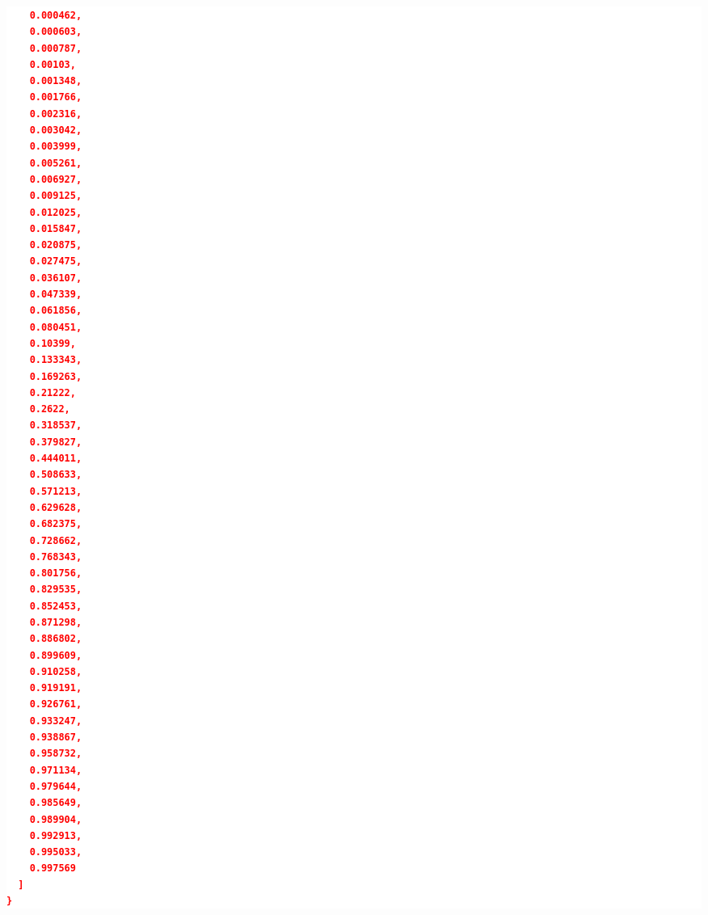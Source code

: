 ```json
    0.000462,
    0.000603,
    0.000787,
    0.00103,
    0.001348,
    0.001766,
    0.002316,
    0.003042,
    0.003999,
    0.005261,
    0.006927,
    0.009125,
    0.012025,
    0.015847,
    0.020875,
    0.027475,
    0.036107,
    0.047339,
    0.061856,
    0.080451,
    0.10399,
    0.133343,
    0.169263,
    0.21222,
    0.2622,
    0.318537,
    0.379827,
    0.444011,
    0.508633,
    0.571213,
    0.629628,
    0.682375,
    0.728662,
    0.768343,
    0.801756,
    0.829535,
    0.852453,
    0.871298,
    0.886802,
    0.899609,
    0.910258,
    0.919191,
    0.926761,
    0.933247,
    0.938867,
    0.958732,
    0.971134,
    0.979644,
    0.985649,
    0.989904,
    0.992913,
    0.995033,
    0.997569
  ]
}
```
